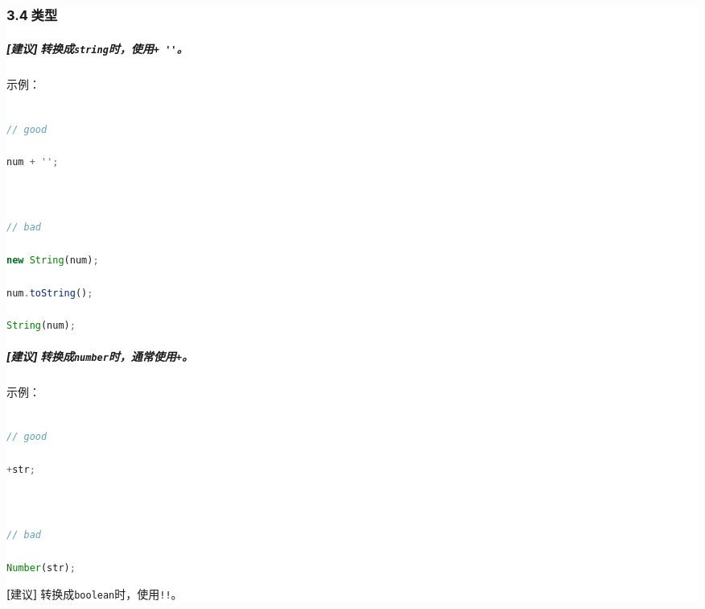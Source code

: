 

### 3.4 类型



##### [建议] 转换成`string`时，使用`+ ''`。



示例：



```javascript

// good

num + '';



// bad

new String(num);

num.toString();

String(num);

```



##### [建议] 转换成`number`时，通常使用`+`。



示例：



```javascript

// good

+str;



// bad

Number(str);

```



[建议] 转换成`boolean`时，使用`!!`。


